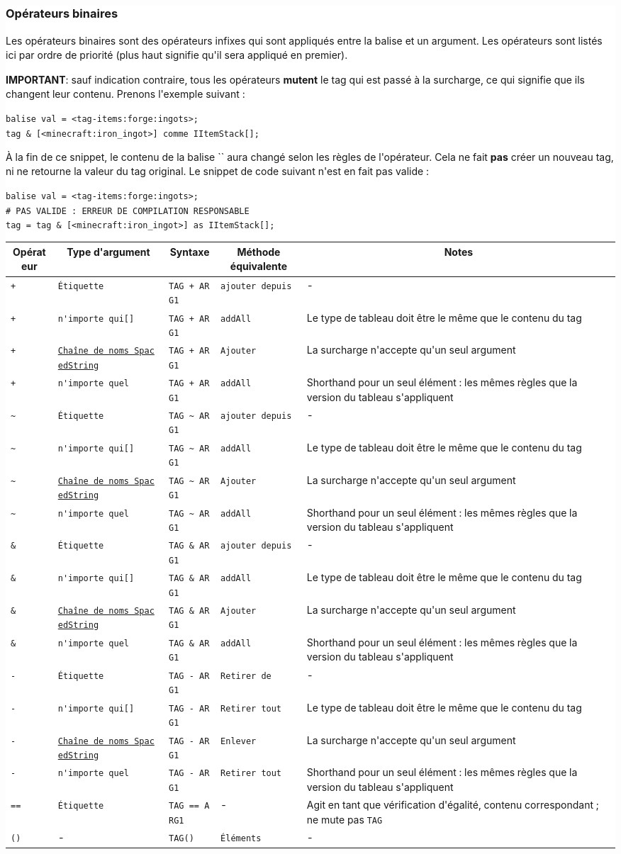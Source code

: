 ### Opérateurs binaires
Les opérateurs binaires sont des opérateurs infixes qui sont appliqués entre la balise et un argument. Les opérateurs sont listés ici par ordre de priorité (plus haut signifie qu'il sera appliqué en premier).

**IMPORTANT**: sauf indication contraire, tous les opérateurs **mutent** le tag qui est passé à la surcharge, ce qui signifie que ils changent leur contenu. Prenons l'exemple suivant :

```zenscript
balise val = <tag-items:forge:ingots>;
tag & [<minecraft:iron_ingot>] comme IItemStack[];
```

À la fin de ce snippet, le contenu de la balise `` aura changé selon les règles de l'opérateur. Cela ne fait **pas** créer un nouveau tag, ni ne retourne la valeur du tag original. Le snippet de code suivant n'est en fait pas valide :

```zenscript
balise val = <tag-items:forge:ingots>;
# PAS VALIDE : ERREUR DE COMPILATION RESPONSABLE
tag = tag & [<minecraft:iron_ingot>] as IItemStack[];
```

| Opérateur | Type d'argument                                     | Syntaxe          | Méthode équivalente | Notes                                                                                    |
| --------- | --------------------------------------------------- | ---------------- | ------------------- | ---------------------------------------------------------------------------------------- |
| `+`       | `Étiquette`                                         | `TAG + ARG1`     | `ajouter depuis`    | \-                                                                                      |
| `+`       | `n'importe qui[]`                                   | `TAG + ARG1`     | `addAll`            | Le type de tableau doit être le même que le contenu du tag                               |
| `+`       | [`Chaîne de noms SpacedString`](/Mods/Boson/Names/) | `TAG + ARG1`     | `Ajouter`           | La surcharge n'accepte qu'un seul argument                                               |
| `+`       | `n'importe quel`                                    | `TAG + ARG1`     | `addAll`            | Shorthand pour un seul élément : les mêmes règles que la version du tableau s'appliquent |
| `~`       | `Étiquette`                                         | `TAG ~ ARG1`     | `ajouter depuis`    | \-                                                                                      |
| `~`       | `n'importe qui[]`                                   | `TAG ~ ARG1`     | `addAll`            | Le type de tableau doit être le même que le contenu du tag                               |
| `~`       | [`Chaîne de noms SpacedString`](/Mods/Boson/Names/) | `TAG ~ ARG1`     | `Ajouter`           | La surcharge n'accepte qu'un seul argument                                               |
| `~`       | `n'importe quel`                                    | `TAG ~ ARG1`     | `addAll`            | Shorthand pour un seul élément : les mêmes règles que la version du tableau s'appliquent |
| `&`   | `Étiquette`                                         | `TAG & ARG1` | `ajouter depuis`    | \-                                                                                      |
| `&`   | `n'importe qui[]`                                   | `TAG & ARG1` | `addAll`            | Le type de tableau doit être le même que le contenu du tag                               |
| `&`   | [`Chaîne de noms SpacedString`](/Mods/Boson/Names/) | `TAG & ARG1` | `Ajouter`           | La surcharge n'accepte qu'un seul argument                                               |
| `&`   | `n'importe quel`                                    | `TAG & ARG1` | `addAll`            | Shorthand pour un seul élément : les mêmes règles que la version du tableau s'appliquent |
| `-`       | `Étiquette`                                         | `TAG - ARG1`     | `Retirer de`        | \-                                                                                      |
| `-`       | `n'importe qui[]`                                   | `TAG - ARG1`     | `Retirer tout`      | Le type de tableau doit être le même que le contenu du tag                               |
| `-`       | [`Chaîne de noms SpacedString`](/Mods/Boson/Names/) | `TAG - ARG1`     | `Enlever`           | La surcharge n'accepte qu'un seul argument                                               |
| `-`       | `n'importe quel`                                    | `TAG - ARG1`     | `Retirer tout`      | Shorthand pour un seul élément : les mêmes règles que la version du tableau s'appliquent |
| `==`      | `Étiquette`                                         | `TAG == ARG1`    | \-                 | Agit en tant que vérification d'égalité, contenu correspondant ; ne mute pas `TAG`       |
| `()`      | \-                                                 | `TAG()`          | `Éléments`          | \-                                                                                      |

